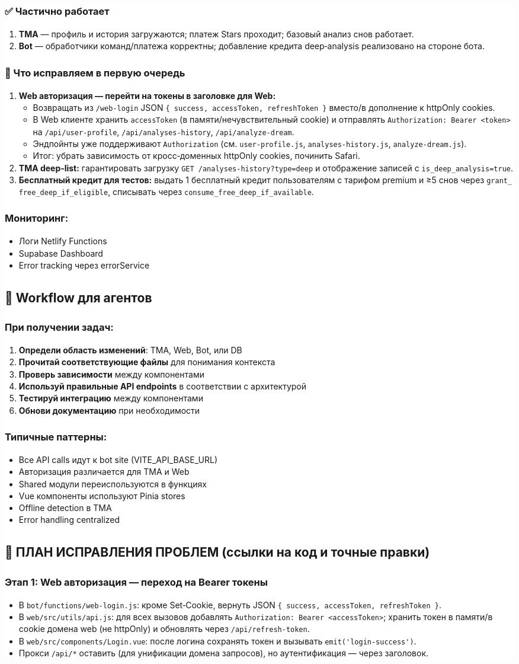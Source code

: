 ### ✅ Частично работает
1. **TMA** — профиль и история загружаются; платеж Stars проходит; базовый анализ снов работает.
2. **Bot** — обработчики команд/платежа корректны; добавление кредита deep‑analysis реализовано на стороне бота.

### 🎯 Что исправляем в первую очередь
1. **Web авторизация — перейти на токены в заголовке для Web:**
   - Возвращать из `/web-login` JSON `{ success, accessToken, refreshToken }` вместо/в дополнение к httpOnly cookies.
   - В Web клиенте хранить `accessToken` (в памяти/нечувствительный cookie) и отправлять `Authorization: Bearer <token>` на `/api/user-profile`, `/api/analyses-history`, `/api/analyze-dream`.
   - Эндпойнты уже поддерживают `Authorization` (см. `user-profile.js`, `analyses-history.js`, `analyze-dream.js`).
   - Итог: убрать зависимость от кросс‑доменных httpOnly cookies, починить Safari.
2. **TMA deep‑list:** гарантировать загрузку `GET /analyses-history?type=deep` и отображение записей с `is_deep_analysis=true`.
3. **Бесплатный кредит для тестов:** выдать 1 бесплатный кредит пользователям с тарифом premium и ≥5 снов через `grant_free_deep_if_eligible`, списывать через `consume_free_deep_if_available`.

### Мониторинг:
- Логи Netlify Functions
- Supabase Dashboard
- Error tracking через errorService

## 🔄 Workflow для агентов

### При получении задач:
1. **Определи область изменений**: TMA, Web, Bot, или DB
2. **Прочитай соответствующие файлы** для понимания контекста
3. **Проверь зависимости** между компонентами
4. **Используй правильные API endpoints** в соответствии с архитектурой
5. **Тестируй интеграцию** между компонентами
6. **Обнови документацию** при необходимости

### Типичные паттерны:
- Все API calls идут к bot site (VITE_API_BASE_URL)
- Авторизация различается для TMA и Web
- Shared модули переиспользуются в функциях
- Vue компоненты используют Pinia stores
- Offline detection в TMA
- Error handling centralized

## 🔧 ПЛАН ИСПРАВЛЕНИЯ ПРОБЛЕМ (ссылки на код и точные правки)

### Этап 1: Web авторизация — переход на Bearer токены
- В `bot/functions/web-login.js`: кроме Set‑Cookie, вернуть JSON `{ success, accessToken, refreshToken }`.
- В `web/src/utils/api.js`: для всех вызовов добавлять `Authorization: Bearer <accessToken>`; хранить токен в памяти/в cookie домена web (не httpOnly) и обновлять через `/api/refresh-token`.
- В `web/src/components/Login.vue`: после логина сохранять токен и вызывать `emit('login-success')`.
- Прокси `/api/*` оставить (для унификации домена запросов), но аутентификация — через заголовок.
